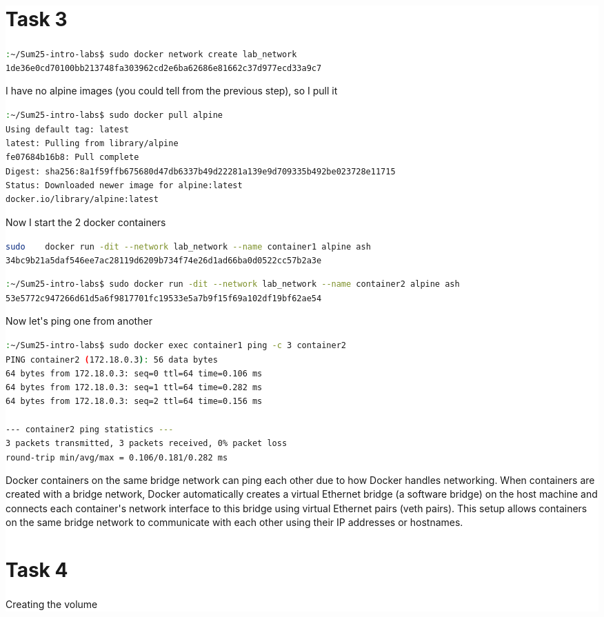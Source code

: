 # Task 3

```sh
:~/Sum25-intro-labs$ sudo docker network create lab_network
1de36e0cd70100bb213748fa303962cd2e6ba62686e81662c37d977ecd33a9c7
```  

I have no alpine images (you could tell from the previous step), so I pull it  

```sh
:~/Sum25-intro-labs$ sudo docker pull alpine
Using default tag: latest
latest: Pulling from library/alpine
fe07684b16b8: Pull complete 
Digest: sha256:8a1f59ffb675680d47db6337b49d22281a139e9d709335b492be023728e11715
Status: Downloaded newer image for alpine:latest
docker.io/library/alpine:latest
```  

Now I start the 2 docker containers

```sh
sudo    docker run -dit --network lab_network --name container1 alpine ash
34bc9b21a5daf546ee7ac28119d6209b734f74e26d1ad66ba0d0522cc57b2a3e
```  

```sh
:~/Sum25-intro-labs$ sudo docker run -dit --network lab_network --name container2 alpine ash
53e5772c947266d61d5a6f9817701fc19533e5a7b9f15f69a102df19bf62ae54
```  

Now let's ping one from another

```sh
:~/Sum25-intro-labs$ sudo docker exec container1 ping -c 3 container2
PING container2 (172.18.0.3): 56 data bytes
64 bytes from 172.18.0.3: seq=0 ttl=64 time=0.106 ms
64 bytes from 172.18.0.3: seq=1 ttl=64 time=0.282 ms
64 bytes from 172.18.0.3: seq=2 ttl=64 time=0.156 ms

--- container2 ping statistics ---
3 packets transmitted, 3 packets received, 0% packet loss
round-trip min/avg/max = 0.106/0.181/0.282 ms
```  

Docker containers on the same bridge network can ping each other due to how Docker handles networking. When containers are created with a bridge network, Docker automatically creates a virtual Ethernet bridge (a software bridge) on the host machine and connects each container's network interface to this bridge using virtual Ethernet pairs (veth pairs). This setup allows containers on the same bridge network to communicate with each other using their IP addresses or hostnames.  

# Task 4

Creating the volume
